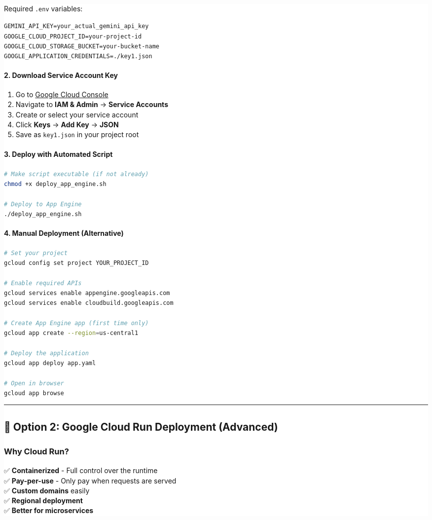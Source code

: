 Required `.env` variables:
```env
GEMINI_API_KEY=your_actual_gemini_api_key
GOOGLE_CLOUD_PROJECT_ID=your-project-id
GOOGLE_CLOUD_STORAGE_BUCKET=your-bucket-name
GOOGLE_APPLICATION_CREDENTIALS=./key1.json
```

#### **2. Download Service Account Key**
1. Go to [Google Cloud Console](https://console.cloud.google.com/)
2. Navigate to **IAM & Admin** → **Service Accounts**
3. Create or select your service account
4. Click **Keys** → **Add Key** → **JSON**
5. Save as `key1.json` in your project root

#### **3. Deploy with Automated Script**
```bash
# Make script executable (if not already)
chmod +x deploy_app_engine.sh

# Deploy to App Engine
./deploy_app_engine.sh
```

#### **4. Manual Deployment (Alternative)**
```bash
# Set your project
gcloud config set project YOUR_PROJECT_ID

# Enable required APIs
gcloud services enable appengine.googleapis.com
gcloud services enable cloudbuild.googleapis.com

# Create App Engine app (first time only)
gcloud app create --region=us-central1

# Deploy the application
gcloud app deploy app.yaml

# Open in browser
gcloud app browse
```

---

## 🐳 **Option 2: Google Cloud Run Deployment (Advanced)**

### **Why Cloud Run?**
✅ **Containerized** - Full control over the runtime  
✅ **Pay-per-use** - Only pay when requests are served  
✅ **Custom domains** easily  
✅ **Regional deployment**  
✅ **Better for microservices**  

